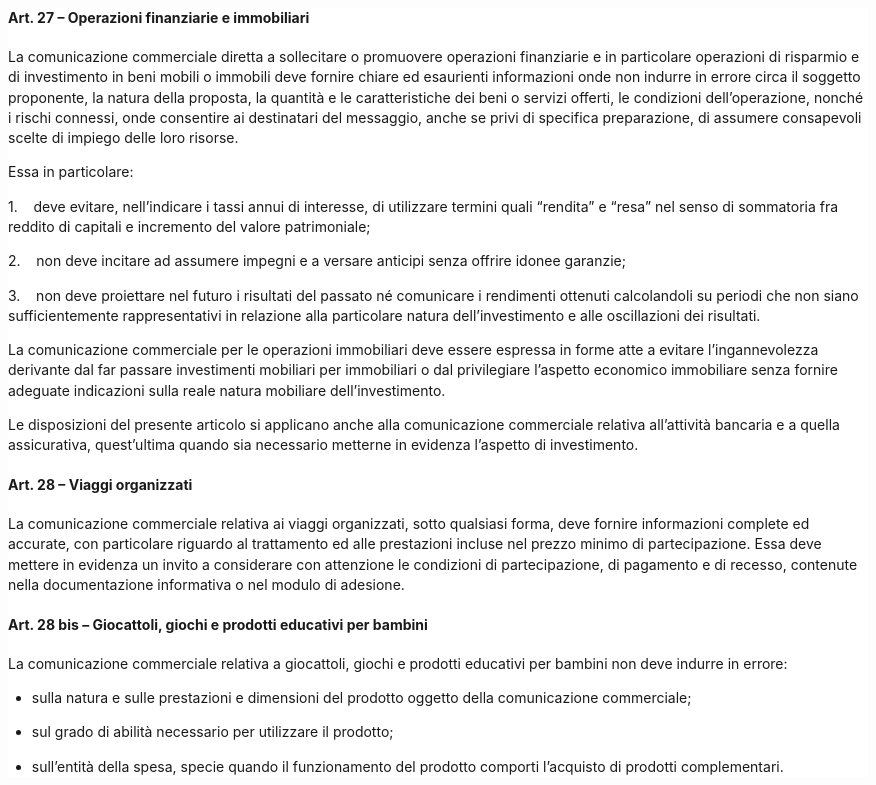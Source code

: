 #### Art. 27 – Operazioni finanziarie e immobiliari

La comunicazione commerciale diretta a sollecitare o promuovere operazioni
finanziarie e in particolare operazioni di risparmio e di investimento in beni
mobili o immobili deve fornire chiare ed esaurienti informazioni onde non
indurre in errore circa il soggetto proponente, la natura della proposta, la
quantità e le caratteristiche dei beni o servizi offerti, le condizioni
dell’operazione, nonché i rischi connessi, onde consentire ai destinatari del
messaggio, anche se privi di specifica preparazione, di assumere consapevoli
scelte di impiego delle loro risorse.

Essa in particolare:

1.    deve evitare, nell’indicare i tassi annui di interesse, di utilizzare
termini quali “rendita” e “resa” nel senso di sommatoria fra reddito di capitali
e incremento del valore patrimoniale;

2.    non deve incitare ad assumere impegni e a versare anticipi senza offrire
idonee garanzie;

3.    non deve proiettare nel futuro i risultati del passato né comunicare i
rendimenti ottenuti calcolandoli su periodi che non siano sufficientemente
rappresentativi in relazione alla particolare natura dell’investimento e alle
oscillazioni dei risultati.

La comunicazione commerciale per le operazioni immobiliari deve essere espressa
in forme atte a evitare l’ingannevolezza derivante dal far passare investimenti
mobiliari per immobiliari o dal privilegiare l’aspetto economico immobiliare
senza fornire adeguate indicazioni sulla reale natura mobiliare
dell’investimento.

Le disposizioni del presente articolo si applicano anche alla comunicazione
commerciale relativa all’attività bancaria e a quella assicurativa, quest’ultima
quando sia necessario metterne in evidenza l’aspetto di investimento.

#### Art. 28 – Viaggi organizzati

La comunicazione commerciale relativa ai viaggi organizzati, sotto qualsiasi
forma, deve fornire informazioni complete ed accurate, con particolare riguardo
al trattamento ed alle prestazioni incluse nel prezzo minimo di partecipazione.
Essa deve mettere in evidenza un invito a considerare con attenzione le
condizioni di partecipazione, di pagamento e di recesso, contenute nella
documentazione informativa o nel modulo di adesione.

#### Art. 28 bis – Giocattoli, giochi e prodotti educativi per bambini

La comunicazione commerciale relativa a giocattoli, giochi e prodotti educativi
per bambini non deve indurre in errore:

-   sulla natura e sulle prestazioni e dimensioni del prodotto oggetto della
    comunicazione commerciale;

-   sul grado di abilità necessario per utilizzare il prodotto;

-   sull’entità della spesa, specie quando il funzionamento del prodotto
    comporti l’acquisto di prodotti complementari.
